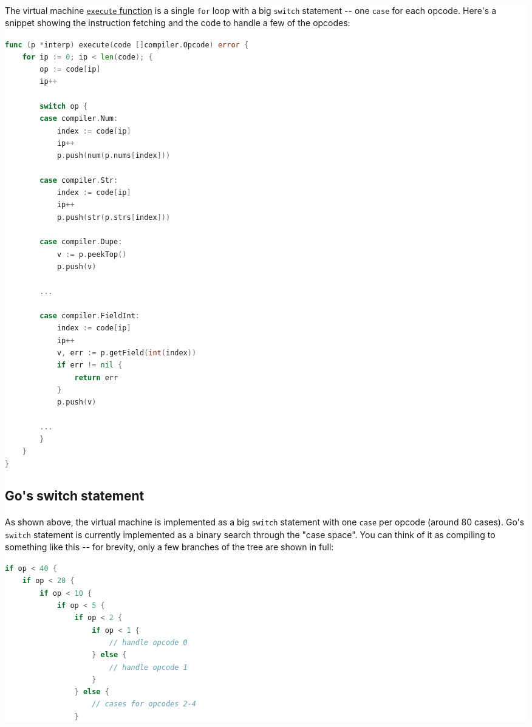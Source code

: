 The virtual machine [`execute` function](https://github.com/benhoyt/goawk/blob/e3a7a275348b7b44653276ebfccda61971461897/interp/vm.go#L30) is a single `for` loop with a big `switch` statement -- one `case` for each opcode. Here's a snippet showing the instruction fetching and the code to handle a few of the opcodes:

```go
func (p *interp) execute(code []compiler.Opcode) error {
    for ip := 0; ip < len(code); {
        op := code[ip]
        ip++

        switch op {
        case compiler.Num:
            index := code[ip]
            ip++
            p.push(num(p.nums[index]))

        case compiler.Str:
            index := code[ip]
            ip++
            p.push(str(p.strs[index]))

        case compiler.Dupe:
            v := p.peekTop()
            p.push(v)

        ...

        case compiler.FieldInt:
            index := code[ip]
            ip++
            v, err := p.getField(int(index))
            if err != nil {
                return err
            }
            p.push(v)

        ...
        }
    }
}
```


## Go's switch statement

As shown above, the virtual machine is implemented as a big `switch` statement with one `case` per opcode (around 80 cases). Go's `switch` statement is currently implemented as a binary search through the "case space". You can think of it as compiling to something like this -- for brevity, only a few branches of the tree are shown in full:

```go
if op < 40 {
    if op < 20 {
        if op < 10 {
            if op < 5 {
                if op < 2 {
                    if op < 1 {
                        // handle opcode 0
                    } else {
                        // handle opcode 1
                    }
                } else {
                    // cases for opcodes 2-4
                }
```